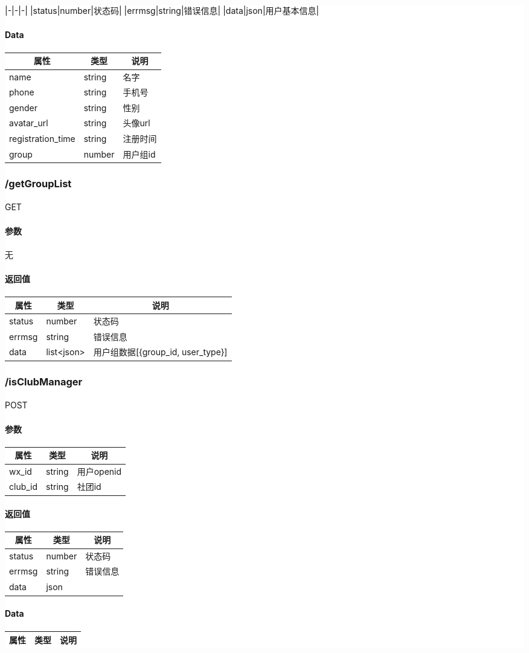|-|-|-|
|status|number|状态码|
|errmsg|string|错误信息|
|data|json|用户基本信息|
#### Data
|**属性**|**类型**|**说明**|
|-|-|-|
|name|string|名字|
|phone|string|手机号|
|gender|string|性别|
|avatar_url|string|头像url|
|registration_time|string|注册时间|
|group|number|用户组id|

### <a id="interface-getgrouplist"></a>/getGroupList
GET
#### 参数
无
#### 返回值
|**属性**|**类型**|**说明**|
|-|-|-|
|status|number|状态码|
|errmsg|string|错误信息|
|data|list<json\>|用户组数据[{group_id, user_type}]|

### <a id="interface-isclubmanager"></a>/isClubManager
POST
#### 参数
|**属性**|**类型**|**说明**|
|-|-|-|
|wx_id|string|用户openid|
|club_id|string|社团id|
#### 返回值
|**属性**|**类型**|**说明**|
|-|-|-|
|status|number|状态码|
|errmsg|string|错误信息|
|data|json|
#### Data
|**属性**|**类型**|**说明**|
|-|-|-|